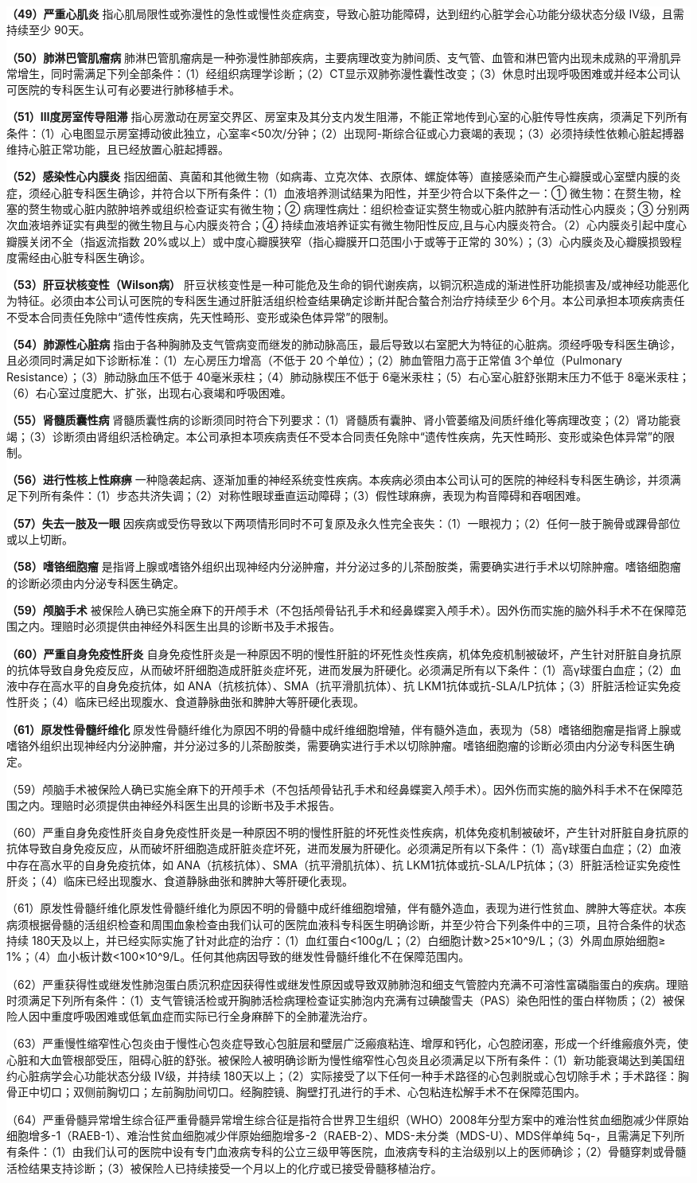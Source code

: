 **（49）严重心肌炎** 指心肌局限性或弥漫性的急性或慢性炎症病变，导致心脏功能障碍，达到纽约心脏学会心功能分级状态分级 IV级，且需持续至少 90天。

**（50）肺淋巴管肌瘤病** 肺淋巴管肌瘤病是一种弥漫性肺部疾病，主要病理改变为肺间质、支气管、血管和淋巴管内出现未成熟的平滑肌异常增生，同时需满足下列全部条件：（1）经组织病理学诊断；（2）CT显示双肺弥漫性囊性改变；（3）休息时出现呼吸困难或并经本公司认可医院的专科医生认可有必要进行肺移植手术。

**（51）Ⅲ度房室传导阻滞** 指心房激动在房室交界区、房室束及其分支内发生阻滞，不能正常地传到心室的心脏传导性疾病，须满足下列所有条件：（1）心电图显示房室搏动彼此独立，心室率<50次/分钟；（2）出现阿-斯综合征或心力衰竭的表现；（3）必须持续性依赖心脏起搏器维持心脏正常功能，且已经放置心脏起搏器。

**（52）感染性心内膜炎** 指因细菌、真菌和其他微生物（如病毒、立克次体、衣原体、螺旋体等）直接感染而产生心瓣膜或心室壁内膜的炎症，须经心脏专科医生确诊，并符合以下所有条件：（1）血液培养测试结果为阳性，并至少符合以下条件之一：① 微生物：在赘生物，栓塞的赘生物或心脏内脓肿培养或组织检查证实有微生物；② 病理性病灶：组织检查证实赘生物或心脏内脓肿有活动性心内膜炎；③ 分别两次血液培养证实有典型的微生物且与心内膜炎符合；④ 持续血液培养证实有微生物阳性反应,且与心内膜炎符合。（2）心内膜炎引起中度心瓣膜关闭不全（指返流指数 20%或以上）或中度心瓣膜狭窄（指心瓣膜开口范围小于或等于正常的 30%）；（3）心内膜炎及心瓣膜损毁程度需经由心脏专科医生确诊。

**（53）肝豆状核变性（Wilson病）** 肝豆状核变性是一种可能危及生命的铜代谢疾病，以铜沉积造成的渐进性肝功能损害及/或神经功能恶化为特征。必须由本公司认可医院的专科医生通过肝脏活组织检查结果确定诊断并配合螯合剂治疗持续至少 6个月。本公司承担本项疾病责任不受本合同责任免除中“遗传性疾病，先天性畸形、变形或染色体异常”的限制。

**（54）肺源性心脏病** 指由于各种胸肺及支气管病变而继发的肺动脉高压，最后导致以右室肥大为特征的心脏病。须经呼吸专科医生确诊，且必须同时满足如下诊断标准：（1）左心房压力增高（不低于 20 个单位）；（2）肺血管阻力高于正常值 3个单位（Pulmonary Resistance）；（3）肺动脉血压不低于 40毫米汞柱；（4）肺动脉楔压不低于 6毫米汞柱；（5）右心室心脏舒张期末压力不低于 8毫米汞柱；（6）右心室过度肥大、扩张，出现右心衰竭和呼吸困难。

**（55）肾髓质囊性病** 肾髓质囊性病的诊断须同时符合下列要求：（1）肾髓质有囊肿、肾小管萎缩及间质纤维化等病理改变；（2）肾功能衰竭；（3）诊断须由肾组织活检确定。本公司承担本项疾病责任不受本合同责任免除中“遗传性疾病，先天性畸形、变形或染色体异常”的限制。

**（56）进行性核上性麻痹** 一种隐袭起病、逐渐加重的神经系统变性疾病。本疾病必须由本公司认可的医院的神经科专科医生确诊，并须满足下列所有条件：（1）步态共济失调；（2）对称性眼球垂直运动障碍；（3）假性球麻痹，表现为构音障碍和吞咽困难。

**（57）失去一肢及一眼** 因疾病或受伤导致以下两项情形同时不可复原及永久性完全丧失：（1）一眼视力；（2）任何一肢于腕骨或踝骨部位或以上切断。

**（58）嗜铬细胞瘤** 是指肾上腺或嗜铬外组织出现神经内分泌肿瘤，并分泌过多的儿茶酚胺类，需要确实进行手术以切除肿瘤。嗜铬细胞瘤的诊断必须由内分泌专科医生确定。

**（59）颅脑手术** 被保险人确已实施全麻下的开颅手术（不包括颅骨钻孔手术和经鼻蝶窦入颅手术）。因外伤而实施的脑外科手术不在保障范围之内。理赔时必须提供由神经外科医生出具的诊断书及手术报告。

**（60）严重自身免疫性肝炎** 自身免疫性肝炎是一种原因不明的慢性肝脏的坏死性炎性疾病，机体免疫机制被破坏，产生针对肝脏自身抗原的抗体导致自身免疫反应，从而破坏肝细胞造成肝脏炎症坏死，进而发展为肝硬化。必须满足所有以下条件：（1）高γ球蛋白血症；（2）血液中存在高水平的自身免疫抗体，如 ANA（抗核抗体）、SMA（抗平滑肌抗体）、抗 LKM1抗体或抗-SLA/LP抗体；（3）肝脏活检证实免疫性肝炎；（4）临床已经出现腹水、食道静脉曲张和脾肿大等肝硬化表现。

**（61）原发性骨髓纤维化** 原发性骨髓纤维化为原因不明的骨髓中成纤维细胞增殖，伴有髓外造血，表现为（58）嗜铬细胞瘤是指肾上腺或嗜铬外组织出现神经内分泌肿瘤，并分泌过多的儿茶酚胺类，需要确实进行手术以切除肿瘤。嗜铬细胞瘤的诊断必须由内分泌专科医生确定。

（59）颅脑手术被保险人确已实施全麻下的开颅手术（不包括颅骨钻孔手术和经鼻蝶窦入颅手术）。因外伤而实施的脑外科手术不在保障范围之内。理赔时必须提供由神经外科医生出具的诊断书及手术报告。

（60）严重自身免疫性肝炎自身免疫性肝炎是一种原因不明的慢性肝脏的坏死性炎性疾病，机体免疫机制被破坏，产生针对肝脏自身抗原的抗体导致自身免疫反应，从而破坏肝细胞造成肝脏炎症坏死，进而发展为肝硬化。必须满足所有以下条件：（1）高γ球蛋白血症；（2）血液中存在高水平的自身免疫抗体，如 ANA（抗核抗体）、SMA（抗平滑肌抗体）、抗 LKM1抗体或抗-SLA/LP抗体；（3）肝脏活检证实免疫性肝炎；（4）临床已经出现腹水、食道静脉曲张和脾肿大等肝硬化表现。

（61）原发性骨髓纤维化原发性骨髓纤维化为原因不明的骨髓中成纤维细胞增殖，伴有髓外造血，表现为进行性贫血、脾肿大等症状。本疾病须根据骨髓的活组织检查和周围血象检查由我们认可的医院血液科专科医生明确诊断，并至少符合下列条件中的三项，且符合条件的状态持续 180天及以上，并已经实际实施了针对此症的治疗：（1）血红蛋白<100g/L；（2）白细胞计数>25×10^9/L；（3）外周血原始细胞≥ 1%；（4）血小板计数<100×10^9/L。任何其他病因导致的继发性骨髓纤维化不在保障范围内。

（62）严重获得性或继发性肺泡蛋白质沉积症因获得性或继发性原因或导致双肺肺泡和细支气管腔内充满不可溶性富磷脂蛋白的疾病。理赔时须满足下列所有条件：（1）支气管镜活检或开胸肺活检病理检查证实肺泡内充满有过碘酸雪夫（PAS）染色阳性的蛋白样物质；（2）被保险人因中重度呼吸困难或低氧血症而实际已行全身麻醉下的全肺灌洗治疗。

（63）严重慢性缩窄性心包炎由于慢性心包炎症导致心包脏层和壁层广泛瘢痕粘连、增厚和钙化，心包腔闭塞，形成一个纤维瘢痕外壳，使心脏和大血管根部受压，阻碍心脏的舒张。被保险人被明确诊断为慢性缩窄性心包炎且必须满足以下所有条件：（1）新功能衰竭达到美国纽约心脏病学会心功能状态分级 IV级，并持续 180天以上；（2）实际接受了以下任何一种手术路径的心包剥脱或心包切除手术；手术路径：胸骨正中切口；双侧前胸切口；左前胸肋间切口。经胸腔镜、胸壁打孔进行的手术、心包粘连松解手术不在保障范围内。

（64）严重骨髓异常增生综合征严重骨髓异常增生综合征是指符合世界卫生组织（WHO）2008年分型方案中的难治性贫血细胞减少伴原始细胞增多-1（RAEB-1）、难治性贫血细胞减少伴原始细胞增多-2（RAEB-2）、MDS-未分类（MDS-U）、MDS伴单纯 5q-，且需满足下列所有条件：（1）由我们认可的医院中设有专门血液病专科的公立三级甲等医院，血液病专科的主治级别以上的医师确诊；（2）骨髓穿刺或骨髓活检结果支持诊断；（3）被保险人已持续接受一个月以上的化疗或已接受骨髓移植治疗。
